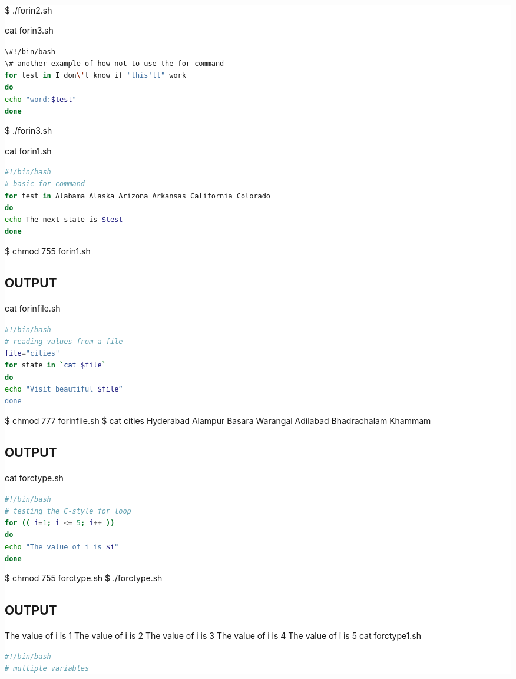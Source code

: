 $ ./forin2.sh 
 
cat forin3.sh 
```bash
\#!/bin/bash
\# another example of how not to use the for command
for test in I don\'t know if "this'll" work
do
echo "word:$test"
done
```
$ ./forin3.sh 
 
cat forin1.sh 
```bash
#!/bin/bash
# basic for command
for test in Alabama Alaska Arizona Arkansas California Colorado
do
echo The next state is $test
done
```
$ chmod 755 forin1.sh

## OUTPUT
cat forinfile.sh 
```bash
#!/bin/bash
# reading values from a file
file="cities"
for state in `cat $file`
do
echo "Visit beautiful $file“
done
```
$ chmod 777 forinfile.sh
$ cat cities
Hyderabad
Alampur
Basara
Warangal
Adilabad
Bhadrachalam
Khammam

## OUTPUT


cat forctype.sh 
```bash
#!/bin/bash
# testing the C-style for loop
for (( i=1; i <= 5; i++ ))
do
echo "The value of i is $i"
done
````
$ chmod 755 forctype.sh
$ ./forctype.sh 
## OUTPUT
The value of i is 1 The value of i is 2 The value of i is 3 The value of i is 4 The value of i is 5
cat forctype1.sh 
```bash
#!/bin/bash
# multiple variables
```